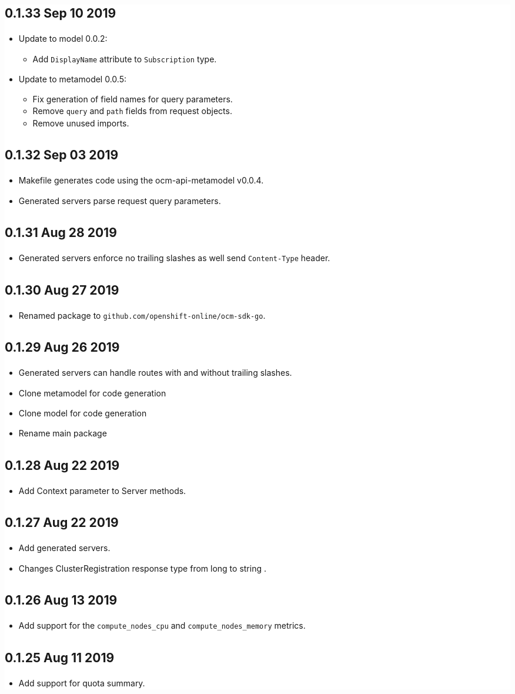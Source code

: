 ## 0.1.33 Sep 10 2019

- Update to model 0.0.2:
  - Add `DisplayName` attribute to `Subscription` type.

- Update to metamodel 0.0.5:
  - Fix generation of field names for query parameters.
  - Remove `query` and `path` fields from request objects.
  - Remove unused imports.

## 0.1.32 Sep 03 2019

- Makefile generates code using the ocm-api-metamodel v0.0.4.

- Generated servers parse request query parameters.

## 0.1.31 Aug 28 2019

- Generated servers enforce no trailing slashes as well send `Content-Type` header.

## 0.1.30 Aug 27 2019

- Renamed package to `github.com/openshift-online/ocm-sdk-go`.

## 0.1.29 Aug 26 2019

- Generated servers can handle routes with and without trailing slashes.

- Clone metamodel for code generation

- Clone model for code generation

- Rename main package

## 0.1.28 Aug 22 2019

- Add Context parameter to Server methods.

## 0.1.27 Aug 22 2019

- Add generated servers.

- Changes ClusterRegistration response type from long to string .

## 0.1.26 Aug 13 2019

- Add support for the `compute_nodes_cpu` and `compute_nodes_memory` metrics.

## 0.1.25 Aug 11 2019

- Add support for quota summary.
